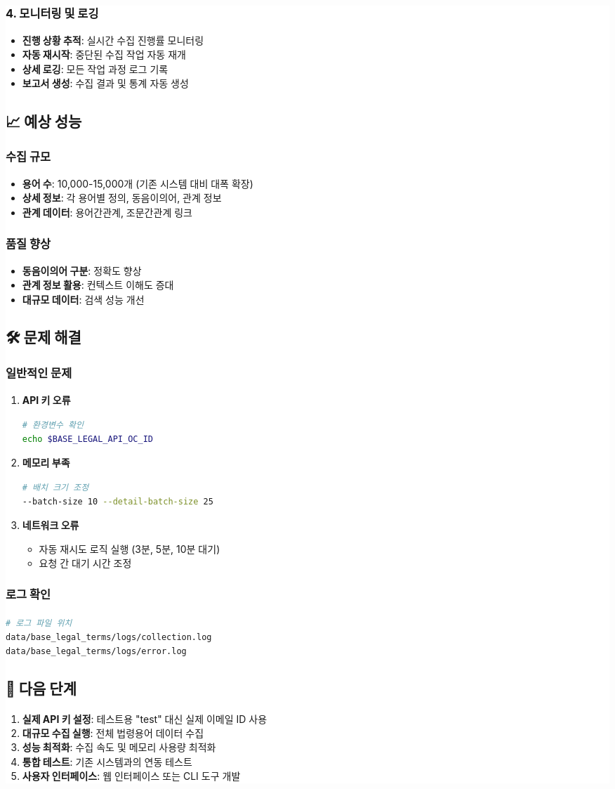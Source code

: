 ### 4. 모니터링 및 로깅
- **진행 상황 추적**: 실시간 수집 진행률 모니터링
- **자동 재시작**: 중단된 수집 작업 자동 재개
- **상세 로깅**: 모든 작업 과정 로그 기록
- **보고서 생성**: 수집 결과 및 통계 자동 생성

## 📈 예상 성능

### 수집 규모
- **용어 수**: 10,000-15,000개 (기존 시스템 대비 대폭 확장)
- **상세 정보**: 각 용어별 정의, 동음이의어, 관계 정보
- **관계 데이터**: 용어간관계, 조문간관계 링크

### 품질 향상
- **동음이의어 구분**: 정확도 향상
- **관계 정보 활용**: 컨텍스트 이해도 증대
- **대규모 데이터**: 검색 성능 개선

## 🛠️ 문제 해결

### 일반적인 문제

1. **API 키 오류**
   ```bash
   # 환경변수 확인
   echo $BASE_LEGAL_API_OC_ID
   ```

2. **메모리 부족**
   ```bash
   # 배치 크기 조정
   --batch-size 10 --detail-batch-size 25
   ```

3. **네트워크 오류**
   - 자동 재시도 로직 실행 (3분, 5분, 10분 대기)
   - 요청 간 대기 시간 조정

### 로그 확인

```bash
# 로그 파일 위치
data/base_legal_terms/logs/collection.log
data/base_legal_terms/logs/error.log
```

## 🎯 다음 단계

1. **실제 API 키 설정**: 테스트용 "test" 대신 실제 이메일 ID 사용
2. **대규모 수집 실행**: 전체 법령용어 데이터 수집
3. **성능 최적화**: 수집 속도 및 메모리 사용량 최적화
4. **통합 테스트**: 기존 시스템과의 연동 테스트
5. **사용자 인터페이스**: 웹 인터페이스 또는 CLI 도구 개발
